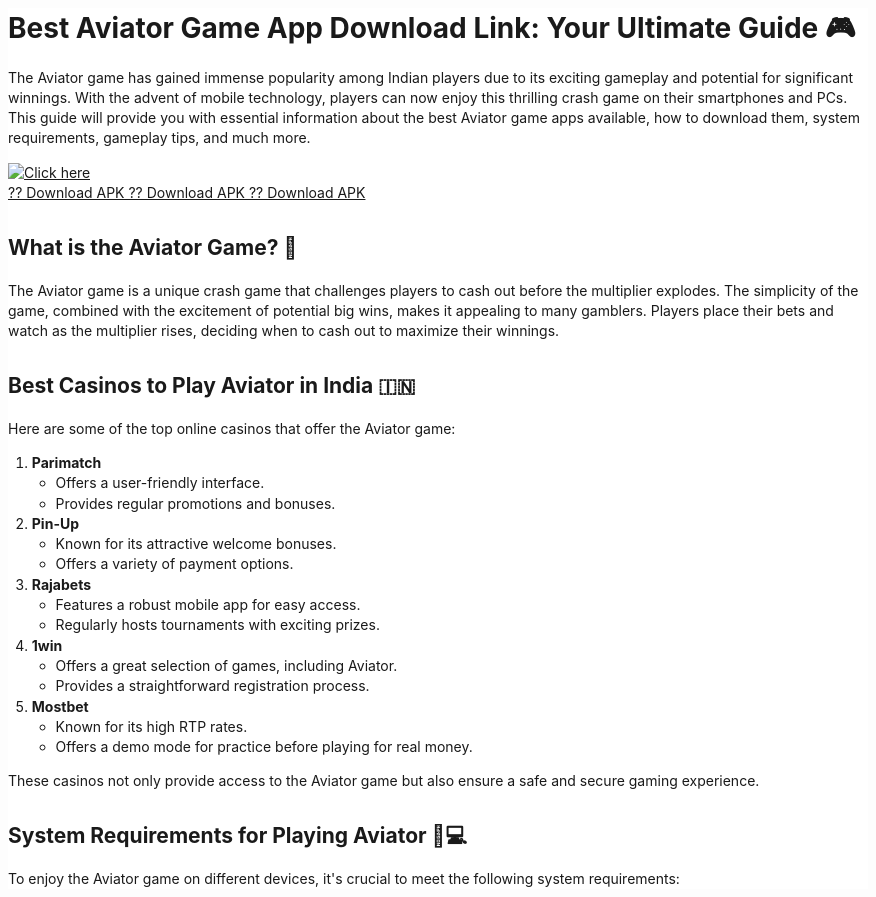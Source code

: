 # Best Aviator Game App Download Link: Your Ultimate Guide 🎮

The Aviator game has gained immense popularity among Indian players due
to its exciting gameplay and potential for significant winnings. With
the advent of mobile technology, players can now enjoy this thrilling
crash game on their smartphones and PCs. This guide will provide you
with essential information about the best Aviator game apps available,
how to download them, system requirements, gameplay tips, and much more.

[![Click
here](https://readscoops.com/wp-content/uploads/2023/03/Readscoop-aviator-1-1.jpg)](https://click.traffprogo7.com/RycHEFxU?landing=54)\
[?? Download APK ?? Download APK ?? Download
APK](https://click.traffprogo7.com/RycHEFxU?landing=54)

## What is the Aviator Game? 🎲

The Aviator game is a unique crash game that challenges players to cash
out before the multiplier explodes. The simplicity of the game, combined
with the excitement of potential big wins, makes it appealing to many
gamblers. Players place their bets and watch as the multiplier rises,
deciding when to cash out to maximize their winnings.

## Best Casinos to Play Aviator in India 🇮🇳

Here are some of the top online casinos that offer the Aviator game:

1.  **Parimatch**
    -   Offers a user-friendly interface.
    -   Provides regular promotions and bonuses.
2.  **Pin-Up**
    -   Known for its attractive welcome bonuses.
    -   Offers a variety of payment options.
3.  **Rajabets**
    -   Features a robust mobile app for easy access.
    -   Regularly hosts tournaments with exciting prizes.
4.  **1win**
    -   Offers a great selection of games, including Aviator.
    -   Provides a straightforward registration process.
5.  **Mostbet**
    -   Known for its high RTP rates.
    -   Offers a demo mode for practice before playing for real money.

These casinos not only provide access to the Aviator game but also
ensure a safe and secure gaming experience.

## System Requirements for Playing Aviator 📱💻

To enjoy the Aviator game on different devices, it\'s crucial to meet
the following system requirements:
